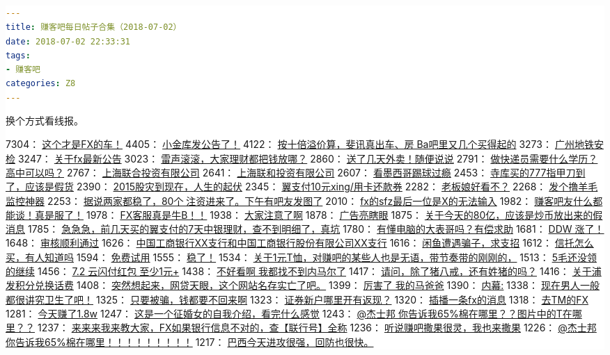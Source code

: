```yaml
---
title: 赚客吧每日帖子合集（2018-07-02）
date: 2018-07-02 22:33:31
tags:
- 赚客吧
categories: Z8
---
```

换个方式看线报。

7304： [这个才是FX的车！](http://www.zuanke8.com/thread-5086873-1-1.html)
4405： [小金库发公告了！](http://www.zuanke8.com/thread-5086729-1-1.html)
4122： [按十倍溢价算，斐讯真出车、房 Ba吧里又几个买得起的](http://www.zuanke8.com/thread-5086878-1-1.html)
3273： [广州地铁安检](http://www.zuanke8.com/thread-5086880-1-1.html)
3247： [关于fx最新公告](http://www.zuanke8.com/thread-5086768-1-1.html)
3023： [雷声滚滚，大家理财都把钱放哪？](http://www.zuanke8.com/thread-5086863-1-1.html)
2860： [送了几天外卖！随便说说](http://www.zuanke8.com/thread-5086819-1-1.html)
2791： [做快递员需要什么学历？高中可以吗？](http://www.zuanke8.com/thread-5086884-1-1.html)
2767： [上海联合投资有限公司](http://www.zuanke8.com/thread-5086818-1-1.html)
2641： [上海联和投资有限公司](http://www.zuanke8.com/thread-5086831-1-1.html)
2607： [看墨西哥踢球过瘾](http://www.zuanke8.com/thread-5086876-1-1.html)
2453： [寺库买的777指甲刀到了，应该是假货](http://www.zuanke8.com/thread-5086855-1-1.html)
2390： [2015股灾到现在，人生的起伏](http://www.zuanke8.com/thread-5086816-1-1.html)
2345： [翼支付10元xing/用卡还款券](http://www.zuanke8.com/thread-5086796-1-1.html)
2282： [老板娘好看不？](http://www.zuanke8.com/thread-5086710-1-1.html)
2268： [发个撸羊毛监控神器](http://www.zuanke8.com/thread-5086858-1-1.html)
2253： [据说两家都稳了，80个 注资进来了。下午有吧友发图了](http://www.zuanke8.com/thread-5086752-1-1.html)
2010： [fx的sfz最后一位是X的无法输入](http://www.zuanke8.com/thread-5086867-1-1.html)
1982： [赚客吧友什么都能谈！真是服了！](http://www.zuanke8.com/thread-5086820-1-1.html)
1978： [FX客服真是牛B！！](http://www.zuanke8.com/thread-5086725-1-1.html)
1938： [大家注意了啊](http://www.zuanke8.com/thread-5086781-1-1.html)
1878： [广告亮瞎眼](http://www.zuanke8.com/thread-5086862-1-1.html)
1875： [关于今天的80亿，应该是炒币放出来的假消息](http://www.zuanke8.com/thread-5086789-1-1.html)
1785： [急急急，前几天买的翼支付的7天中银理财，查不到明细了，真坑](http://www.zuanke8.com/thread-5086886-1-1.html)
1780： [有懂电脑的大表哥吗？有偿求助](http://www.zuanke8.com/thread-5086879-1-1.html)
1681： [DDW 涨了！](http://www.zuanke8.com/thread-5086787-1-1.html)
1648： [审核顺利通过](http://www.zuanke8.com/thread-5086680-1-1.html)
1626： [中国工商银行XX支行和中国工商银行股份有限公司XX支行](http://www.zuanke8.com/thread-5086847-1-1.html)
1616： [闲鱼遭遇骗子，求支招](http://www.zuanke8.com/thread-5086874-1-1.html)
1612： [信托怎么买，有人知道吗](http://www.zuanke8.com/thread-5086887-1-1.html)
1594： [免费试用](http://www.zuanke8.com/thread-5086864-1-1.html)
1555： [稳了！](http://www.zuanke8.com/thread-5086596-1-1.html)
1534： [关于1元T恤，对赚吧的某些人也是无语，带节奏带的刚刚的，](http://www.zuanke8.com/thread-5086712-1-1.html)
1513： [5毛还没领的继续](http://www.zuanke8.com/thread-5086875-1-1.html)
1456： [7.2 云闪付红包 至少1元+](http://www.zuanke8.com/thread-5086690-1-1.html)
1438： [不好看啊 我都找不到内马尔了](http://www.zuanke8.com/thread-5086869-1-1.html)
1417： [请问，除了猪八戒，还有姓猪的吗？](http://www.zuanke8.com/thread-5086827-1-1.html)
1416： [关于浦发积分兑换话费](http://www.zuanke8.com/thread-5086883-1-1.html)
1408： [突然想起来，网贷天眼，这个网站名存实亡了吧。](http://www.zuanke8.com/thread-5086779-1-1.html)
1399： [厉害了 我的马爸爸](http://www.zuanke8.com/thread-5086626-1-1.html)
1390： [内幕:](http://www.zuanke8.com/thread-5086780-1-1.html)
1338： [现在男人一般都很讲究卫生了吧！](http://www.zuanke8.com/thread-5086679-1-1.html)
1325： [只要被骗，钱都要不回来啊](http://www.zuanke8.com/thread-5086774-1-1.html)
1323： [证券新户哪里开有返现？](http://www.zuanke8.com/thread-5086885-1-1.html)
1320： [插播一条fx的消息](http://www.zuanke8.com/thread-5086637-1-1.html)
1318： [去TM的FX](http://www.zuanke8.com/thread-5086613-1-1.html)
1281： [今天赚了1.8w](http://www.zuanke8.com/thread-5086191-1-1.html)
1247： [这是一个征婚女的自我介绍，看完什么感觉](http://www.zuanke8.com/thread-5086646-1-1.html)
1243： [@杰士邦 你告诉我65%棉在哪里？？图片中的T在哪里？？](http://www.zuanke8.com/thread-5086825-1-1.html)
1237： [来来来我来教大家，FX如果银行信息不对的，查【联行号】全称](http://www.zuanke8.com/thread-5086742-1-1.html)
1236： [听说赚吧撒果很灵，我也来撒果](http://www.zuanke8.com/thread-5086844-1-1.html)
1226： [@杰士邦 你告诉我65%棉在哪里！！！！！！！！！](http://www.zuanke8.com/thread-5086750-1-1.html)
1217： [巴西今天进攻很强，回防也很快。](http://www.zuanke8.com/thread-5086861-1-1.html)